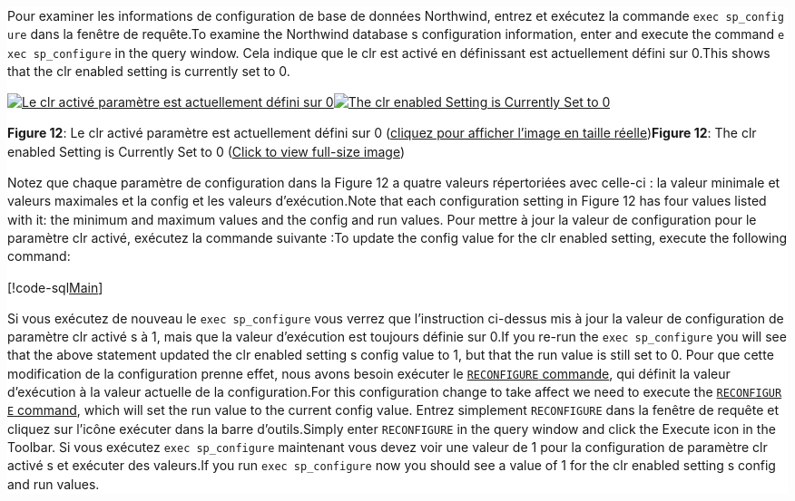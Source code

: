 <span data-ttu-id="4afd9-266">Pour examiner les informations de configuration de base de données Northwind, entrez et exécutez la commande `exec sp_configure` dans la fenêtre de requête.</span><span class="sxs-lookup"><span data-stu-id="4afd9-266">To examine the Northwind database s configuration information, enter and execute the command `exec sp_configure` in the query window.</span></span> <span data-ttu-id="4afd9-267">Cela indique que le clr est activé en définissant est actuellement défini sur 0.</span><span class="sxs-lookup"><span data-stu-id="4afd9-267">This shows that the clr enabled setting is currently set to 0.</span></span>


<span data-ttu-id="4afd9-268">[![Le clr activé paramètre est actuellement défini sur 0](creating-stored-procedures-and-user-defined-functions-with-managed-code-cs/_static/image21.png)](creating-stored-procedures-and-user-defined-functions-with-managed-code-cs/_static/image20.png)</span><span class="sxs-lookup"><span data-stu-id="4afd9-268">[![The clr enabled Setting is Currently Set to 0](creating-stored-procedures-and-user-defined-functions-with-managed-code-cs/_static/image21.png)](creating-stored-procedures-and-user-defined-functions-with-managed-code-cs/_static/image20.png)</span></span>

<span data-ttu-id="4afd9-269">**Figure 12**: Le clr activé paramètre est actuellement défini sur 0 ([cliquez pour afficher l’image en taille réelle](creating-stored-procedures-and-user-defined-functions-with-managed-code-cs/_static/image22.png))</span><span class="sxs-lookup"><span data-stu-id="4afd9-269">**Figure 12**: The clr enabled Setting is Currently Set to 0 ([Click to view full-size image](creating-stored-procedures-and-user-defined-functions-with-managed-code-cs/_static/image22.png))</span></span>


<span data-ttu-id="4afd9-270">Notez que chaque paramètre de configuration dans la Figure 12 a quatre valeurs répertoriées avec celle-ci : la valeur minimale et valeurs maximales et la config et les valeurs d’exécution.</span><span class="sxs-lookup"><span data-stu-id="4afd9-270">Note that each configuration setting in Figure 12 has four values listed with it: the minimum and maximum values and the config and run values.</span></span> <span data-ttu-id="4afd9-271">Pour mettre à jour la valeur de configuration pour le paramètre clr activé, exécutez la commande suivante :</span><span class="sxs-lookup"><span data-stu-id="4afd9-271">To update the config value for the clr enabled setting, execute the following command:</span></span>


[!code-sql[Main](creating-stored-procedures-and-user-defined-functions-with-managed-code-cs/samples/sample5.sql)]

<span data-ttu-id="4afd9-272">Si vous exécutez de nouveau le `exec sp_configure` vous verrez que l’instruction ci-dessus mis à jour la valeur de configuration de paramètre clr activé s à 1, mais que la valeur d’exécution est toujours définie sur 0.</span><span class="sxs-lookup"><span data-stu-id="4afd9-272">If you re-run the `exec sp_configure` you will see that the above statement updated the clr enabled setting s config value to 1, but that the run value is still set to 0.</span></span> <span data-ttu-id="4afd9-273">Pour que cette modification de la configuration prenne effet, nous avons besoin exécuter le [ `RECONFIGURE` commande](https://msdn.microsoft.com/library/ms176069.aspx), qui définit la valeur d’exécution à la valeur actuelle de la configuration.</span><span class="sxs-lookup"><span data-stu-id="4afd9-273">For this configuration change to take affect we need to execute the [`RECONFIGURE` command](https://msdn.microsoft.com/library/ms176069.aspx), which will set the run value to the current config value.</span></span> <span data-ttu-id="4afd9-274">Entrez simplement `RECONFIGURE` dans la fenêtre de requête et cliquez sur l’icône exécuter dans la barre d’outils.</span><span class="sxs-lookup"><span data-stu-id="4afd9-274">Simply enter `RECONFIGURE` in the query window and click the Execute icon in the Toolbar.</span></span> <span data-ttu-id="4afd9-275">Si vous exécutez `exec sp_configure` maintenant vous devez voir une valeur de 1 pour la configuration de paramètre clr activé s et exécuter des valeurs.</span><span class="sxs-lookup"><span data-stu-id="4afd9-275">If you run `exec sp_configure` now you should see a value of 1 for the clr enabled setting s config and run values.</span></span>
